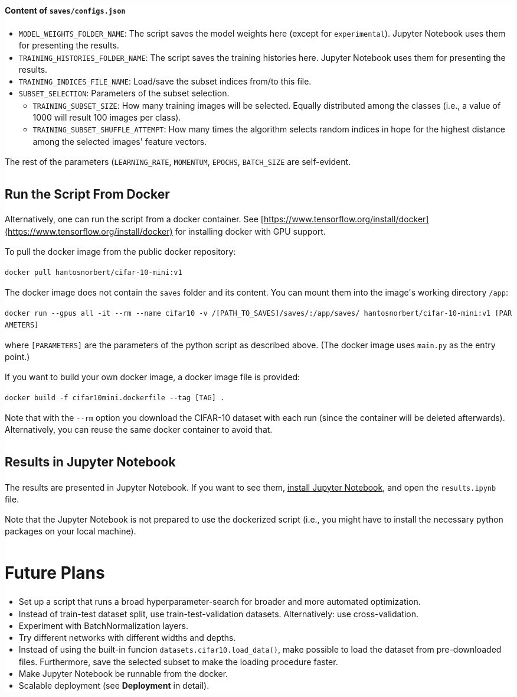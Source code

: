 #### Content of `saves/configs.json`

- `MODEL_WEIGHTS_FOLDER_NAME`: The script saves the model weights here (except for `experimental`). Jupyter Notebook uses them for presenting the results.
- `TRAINING_HISTORIES_FOLDER_NAME`: The script saves the training histories here. Jupyter Notebook uses them for presenting the results.
- `TRAINING_INDICES_FILE_NAME`: Load/save the subset indices from/to this file.
- `SUBSET_SELECTION`: Parameters of the subset selection.
  - `TRAINING_SUBSET_SIZE`: How many training images will be selected. Equally distributed among the classes (i.e., a value of 1000 will result 100 images per class).
  - `TRAINING_SUBSET_SHUFFLE_ATTEMPT`: How many times the algorithm selects random indices in hope for the highest distance among the selected images' feature vectors.
 
 The rest of the parameters (`LEARNING_RATE`, `MOMENTUM`, `EPOCHS`, `BATCH_SIZE` are self-evident.

## Run the Script From Docker

Alternatively, one can run the script from a docker container. See [https://www.tensorflow.org/install/docker](https://www.tensorflow.org/install/docker) for installing docker with GPU support.

To pull the docker image from the public docker repository:
```
docker pull hantosnorbert/cifar-10-mini:v1
```
The docker image does not contain the `saves` folder and its content. You can mount them into the image's working directory  `/app`:
```
docker run --gpus all -it --rm --name cifar10 -v /[PATH_TO_SAVES]/saves/:/app/saves/ hantosnorbert/cifar-10-mini:v1 [PARAMETERS]
```
where `[PARAMETERS]` are the parameters of the python script as described above. (The docker image uses `main.py` as the entry point.)

If you want to build your own docker image, a docker image file is provided:
```
docker build -f cifar10mini.dockerfile --tag [TAG] .
```
Note that with the `--rm` option you download the CIFAR-10 dataset with each run (since the container will be deleted afterwards). Alternatively, you can reuse the same docker container to avoid that.

## Results in Jupyter Notebook

The results are presented in Jupyter Notebook. If you want to see them, [install Jupyter Notebook](https://jupyter.org/install), and open the `results.ipynb` file.

Note that the Jupyter Notebook is not prepared to use the dockerized script (i.e., you might have to install the necessary python packages on your local machine).

# Future Plans

- Set up a script that runs a broad hyperparameter-search for broader and more automated optimization.
- Instead of train-test dataset split, use train-test-validation datasets. Alternatively: use cross-validation.
- Experiment with BatchNormalization layers.
- Try different networks with different widths and depths.
- Instead of using the built-in funcion `datasets.cifar10.load_data()`, make possible to load the dataset from pre-downloaded files. Furthermore, save the selected subset to make the loading procedure faster.
- Make Jupyter Notebook be runnable from the docker.
- Scalable deployment (see **Deployment** in detail).
